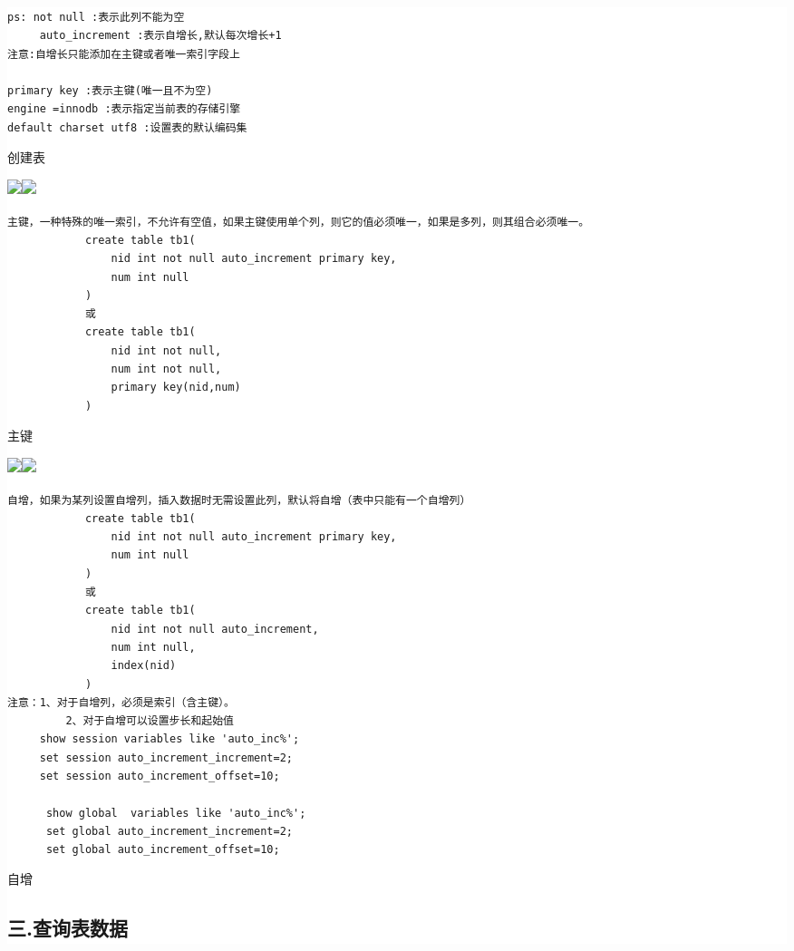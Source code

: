     ps: not null :表示此列不能为空
         auto_increment :表示自增长,默认每次增长+1
    注意:自增长只能添加在主键或者唯一索引字段上
      
    primary key :表示主键(唯一且不为空)
    engine =innodb :表示指定当前表的存储引擎
    default charset utf8 :设置表的默认编码集

创建表

![](https://images.cnblogs.com/OutliningIndicators/ContractedBlock.gif)![](https://images.cnblogs.com/OutliningIndicators/ExpandedBlockStart.gif)

    
    
    主键，一种特殊的唯一索引，不允许有空值，如果主键使用单个列，则它的值必须唯一，如果是多列，则其组合必须唯一。
                create table tb1(
                    nid int not null auto_increment primary key,
                    num int null
                )
                或
                create table tb1(
                    nid int not null,
                    num int not null,
                    primary key(nid,num)
                )

主键

![](https://images.cnblogs.com/OutliningIndicators/ContractedBlock.gif)![](https://images.cnblogs.com/OutliningIndicators/ExpandedBlockStart.gif)

    
    
    自增，如果为某列设置自增列，插入数据时无需设置此列，默认将自增（表中只能有一个自增列）
                create table tb1(
                    nid int not null auto_increment primary key,
                    num int null
                )
                或
                create table tb1(
                    nid int not null auto_increment,
                    num int null,
                    index(nid)
                )
    注意：1、对于自增列，必须是索引（含主键）。
             2、对于自增可以设置步长和起始值
         show session variables like 'auto_inc%';
         set session auto_increment_increment=2;
         set session auto_increment_offset=10;
    
          show global  variables like 'auto_inc%';
          set global auto_increment_increment=2;
          set global auto_increment_offset=10; 

自增

## 三.查询表数据
